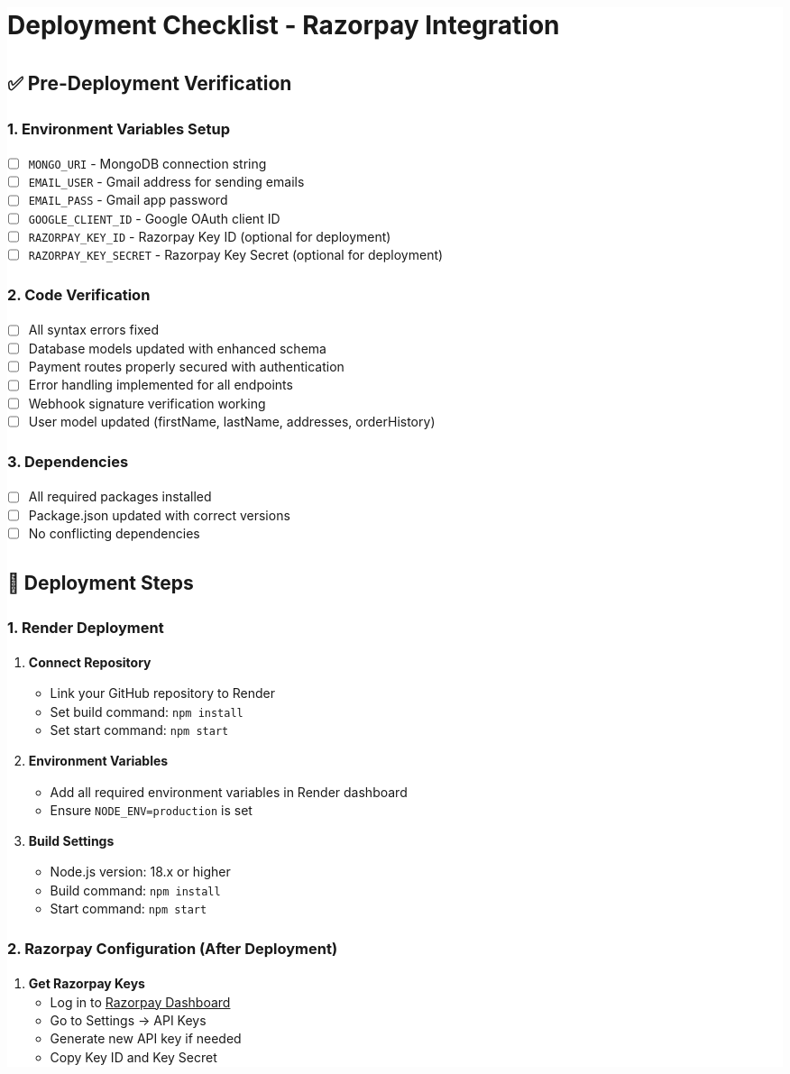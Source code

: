 # Deployment Checklist - Razorpay Integration

## ✅ Pre-Deployment Verification

### 1. Environment Variables Setup
- [ ] `MONGO_URI` - MongoDB connection string
- [ ] `EMAIL_USER` - Gmail address for sending emails
- [ ] `EMAIL_PASS` - Gmail app password
- [ ] `GOOGLE_CLIENT_ID` - Google OAuth client ID
- [ ] `RAZORPAY_KEY_ID` - Razorpay Key ID (optional for deployment)
- [ ] `RAZORPAY_KEY_SECRET` - Razorpay Key Secret (optional for deployment)

### 2. Code Verification
- [ ] All syntax errors fixed
- [ ] Database models updated with enhanced schema
- [ ] Payment routes properly secured with authentication
- [ ] Error handling implemented for all endpoints
- [ ] Webhook signature verification working
- [ ] User model updated (firstName, lastName, addresses, orderHistory)

### 3. Dependencies
- [ ] All required packages installed
- [ ] Package.json updated with correct versions
- [ ] No conflicting dependencies

## 🚀 Deployment Steps

### 1. Render Deployment
1. **Connect Repository**
   - Link your GitHub repository to Render
   - Set build command: `npm install`
   - Set start command: `npm start`

2. **Environment Variables**
   - Add all required environment variables in Render dashboard
   - Ensure `NODE_ENV=production` is set

3. **Build Settings**
   - Node.js version: 18.x or higher
   - Build command: `npm install`
   - Start command: `npm start`

### 2. Razorpay Configuration (After Deployment)
1. **Get Razorpay Keys**
   - Log in to [Razorpay Dashboard](https://dashboard.razorpay.com/)
   - Go to Settings → API Keys
   - Generate new API key if needed
   - Copy Key ID and Key Secret
